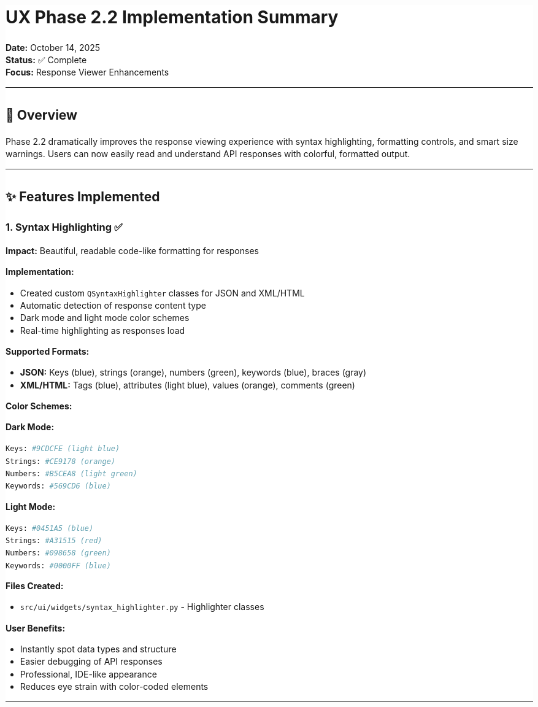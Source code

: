 # UX Phase 2.2 Implementation Summary

**Date:** October 14, 2025  
**Status:** ✅ Complete  
**Focus:** Response Viewer Enhancements

---

## 🎯 Overview

Phase 2.2 dramatically improves the response viewing experience with syntax highlighting, formatting controls, and smart size warnings. Users can now easily read and understand API responses with colorful, formatted output.

---

## ✨ Features Implemented

### 1. **Syntax Highlighting** ✅

**Impact:** Beautiful, readable code-like formatting for responses

**Implementation:**
- Created custom `QSyntaxHighlighter` classes for JSON and XML/HTML
- Automatic detection of response content type
- Dark mode and light mode color schemes
- Real-time highlighting as responses load

**Supported Formats:**
- **JSON:** Keys (blue), strings (orange), numbers (green), keywords (blue), braces (gray)
- **XML/HTML:** Tags (blue), attributes (light blue), values (orange), comments (green)

**Color Schemes:**

**Dark Mode:**
```python
Keys: #9CDCFE (light blue)
Strings: #CE9178 (orange)
Numbers: #B5CEA8 (light green)
Keywords: #569CD6 (blue)
```

**Light Mode:**
```python
Keys: #0451A5 (blue)
Strings: #A31515 (red)
Numbers: #098658 (green)
Keywords: #0000FF (blue)
```

**Files Created:**
- `src/ui/widgets/syntax_highlighter.py` - Highlighter classes

**User Benefits:**
- Instantly spot data types and structure
- Easier debugging of API responses
- Professional, IDE-like appearance
- Reduces eye strain with color-coded elements

---